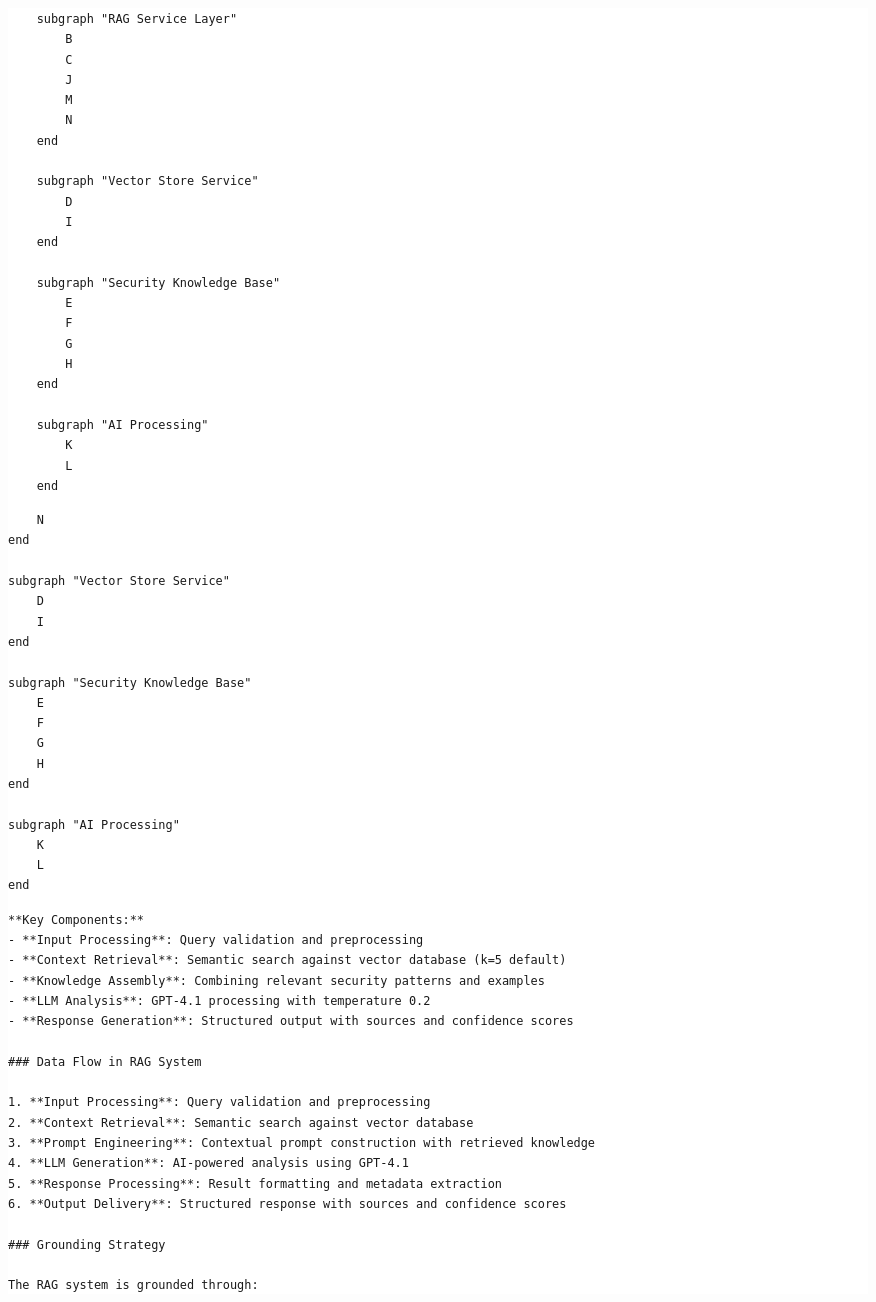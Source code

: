 ```mermaid
    subgraph "RAG Service Layer"
        B
        C
        J
        M
        N
    end
    
    subgraph "Vector Store Service"
        D
        I
    end
    
    subgraph "Security Knowledge Base"
        E
        F
        G
        H
    end
    
    subgraph "AI Processing"
        K
        L
    end
```
        N
    end
    
    subgraph "Vector Store Service"
        D
        I
    end
    
    subgraph "Security Knowledge Base"
        E
        F
        G
        H
    end
    
    subgraph "AI Processing"
        K
        L
    end
```
**Key Components:**
- **Input Processing**: Query validation and preprocessing
- **Context Retrieval**: Semantic search against vector database (k=5 default)
- **Knowledge Assembly**: Combining relevant security patterns and examples
- **LLM Analysis**: GPT-4.1 processing with temperature 0.2
- **Response Generation**: Structured output with sources and confidence scores

### Data Flow in RAG System

1. **Input Processing**: Query validation and preprocessing
2. **Context Retrieval**: Semantic search against vector database
3. **Prompt Engineering**: Contextual prompt construction with retrieved knowledge
4. **LLM Generation**: AI-powered analysis using GPT-4.1
5. **Response Processing**: Result formatting and metadata extraction
6. **Output Delivery**: Structured response with sources and confidence scores

### Grounding Strategy

The RAG system is grounded through:
```